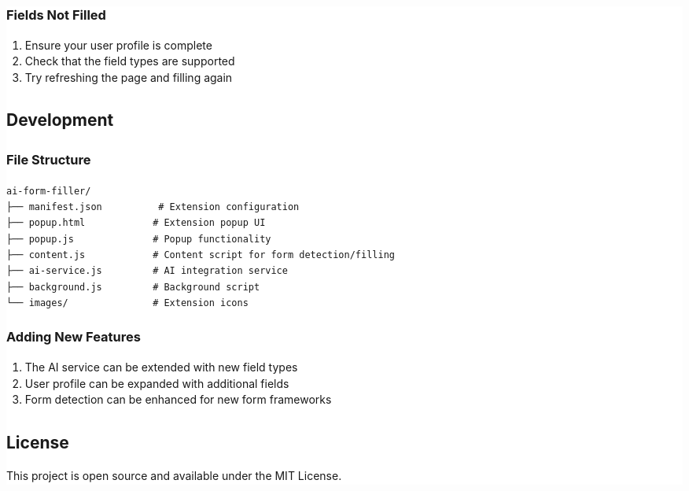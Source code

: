 ### Fields Not Filled
1. Ensure your user profile is complete
2. Check that the field types are supported
3. Try refreshing the page and filling again

## Development

### File Structure
```
ai-form-filler/
├── manifest.json          # Extension configuration
├── popup.html            # Extension popup UI
├── popup.js              # Popup functionality
├── content.js            # Content script for form detection/filling
├── ai-service.js         # AI integration service
├── background.js         # Background script
└── images/               # Extension icons
```

### Adding New Features
1. The AI service can be extended with new field types
2. User profile can be expanded with additional fields
3. Form detection can be enhanced for new form frameworks

## License

This project is open source and available under the MIT License.